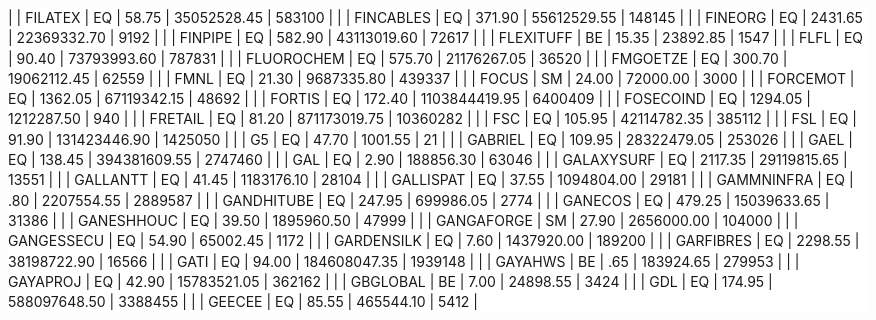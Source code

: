 |  | FILATEX | EQ | 58.75 | 35052528.45 | 583100 |
|  | FINCABLES | EQ | 371.90 | 55612529.55 | 148145 |
|  | FINEORG | EQ | 2431.65 | 22369332.70 | 9192 |
|  | FINPIPE | EQ | 582.90 | 43113019.60 | 72617 |
|  | FLEXITUFF | BE | 15.35 | 23892.85 | 1547 |
|  | FLFL | EQ | 90.40 | 73793993.60 | 787831 |
|  | FLUOROCHEM | EQ | 575.70 | 21176267.05 | 36520 |
|  | FMGOETZE | EQ | 300.70 | 19062112.45 | 62559 |
|  | FMNL | EQ | 21.30 | 9687335.80 | 439337 |
|  | FOCUS | SM | 24.00 | 72000.00 | 3000 |
|  | FORCEMOT | EQ | 1362.05 | 67119342.15 | 48692 |
|  | FORTIS | EQ | 172.40 | 1103844419.95 | 6400409 |
|  | FOSECOIND | EQ | 1294.05 | 1212287.50 | 940 |
|  | FRETAIL | EQ | 81.20 | 871173019.75 | 10360282 |
|  | FSC | EQ | 105.95 | 42114782.35 | 385112 |
|  | FSL | EQ | 91.90 | 131423446.90 | 1425050 |
|  | G5 | EQ | 47.70 | 1001.55 | 21 |
|  | GABRIEL | EQ | 109.95 | 28322479.05 | 253026 |
|  | GAEL | EQ | 138.45 | 394381609.55 | 2747460 |
|  | GAL | EQ | 2.90 | 188856.30 | 63046 |
|  | GALAXYSURF | EQ | 2117.35 | 29119815.65 | 13551 |
|  | GALLANTT | EQ | 41.45 | 1183176.10 | 28104 |
|  | GALLISPAT | EQ | 37.55 | 1094804.00 | 29181 |
|  | GAMMNINFRA | EQ | .80 | 2207554.55 | 2889587 |
|  | GANDHITUBE | EQ | 247.95 | 699986.05 | 2774 |
|  | GANECOS | EQ | 479.25 | 15039633.65 | 31386 |
|  | GANESHHOUC | EQ | 39.50 | 1895960.50 | 47999 |
|  | GANGAFORGE | SM | 27.90 | 2656000.00 | 104000 |
|  | GANGESSECU | EQ | 54.90 | 65002.45 | 1172 |
|  | GARDENSILK | EQ | 7.60 | 1437920.00 | 189200 |
|  | GARFIBRES | EQ | 2298.55 | 38198722.90 | 16566 |
|  | GATI | EQ | 94.00 | 184608047.35 | 1939148 |
|  | GAYAHWS | BE | .65 | 183924.65 | 279953 |
|  | GAYAPROJ | EQ | 42.90 | 15783521.05 | 362162 |
|  | GBGLOBAL | BE | 7.00 | 24898.55 | 3424 |
|  | GDL | EQ | 174.95 | 588097648.50 | 3388455 |
|  | GEECEE | EQ | 85.55 | 465544.10 | 5412 |